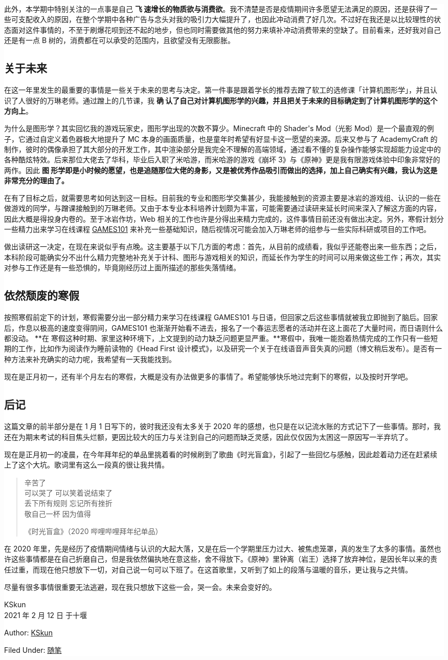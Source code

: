 此外，本学期中特别关注的一点事是自己 **飞
速增长的物质欲与消费欲**。我不清楚是否是疫情期间许多愿望无法满足的原因，还是获得了一些可支配收入的原因，在整个学期中各种广告与念头对我的吸引力大幅提升了，也因此冲动消费了好几次。不过好在我还是以比较理性的状态面对这件事情的，不至于刷爆花呗到还不起的地步，但也同时需要做其他的努力来填补冲动消费带来的空缺了。目前看来，还好我对自己还是有一点
B 树的，消费都在可以承受的范围内，且欲望没有无限膨胀。

## 关于未来

在这一年里发生的最重要的事情是一些关于未来的思考与决定。第一件事是跟着学长的推荐去蹭了软工的选修课「计算机图形学」，并且认识了人很好的万琳老师。通过蹭上的几节课，我
**确 认了自己对计算机图形学的兴趣，并且把关于未来的目标确定到了计算机图形学的这个方向上**。

为什么是图形学？其实回忆我的游戏玩家史，图形学出现的次数不算少。Minecraft 中的 Shader's Mod（光影
Mod）是一个最直观的例子，它通过自定义着色器极大地提升了 MC 本身的画面质量，也是童年时希望有好显卡这一愿望的来源。后来又参与了
AcademyCraft
的制作，彼时的偶像承担了其大部分的开发工作，其中渲染部分是我完全不理解的高端领域，通过看不懂的复杂操作能够实现超能力设定中的各种酷炫特效。后来那位大佬去了华科，毕业后入职了米哈游，而米哈游的游戏《崩坏
3》与《原神》更是我有限游戏体验中印象非常好的两作。因此 **图
形学即是小时候的愿望，也是追随那位大佬的身影，又是被优秀作品吸引而做出的选择，加上自己确实有兴趣，我认为这是非常充分的理由了。**

在有了目标之后，就需要思考如何达到这一目标。目前我的专业和图形学交集甚少，我能接触到的资源主要是冰岩的游戏组、认识的一些在做游戏的同学，与蹭课接触到的万琳老师。又由于本专业本科培养计划颇为丰富，可能需要通过读研来延长时间来深入了解这方面的内容，因此大概是得投身内卷的。至于冰岩作坊，Web
相关的工作也许是分得出来精力完成的，这件事情目前还没有做出决定。另外，寒假计划分一些精力出来学习在线课程
[GAMES101](https://sites.cs.ucsb.edu/~lingqi/teaching/games101.html)
来补充一些基础知识，随后视情况可能会加入万琳老师的组参与一些实际科研或项目的工作吧。

做出读研这一决定，在现在来说似乎有点晚。这主要基于以下几方面的考虑：首先，从目前的成绩看，我似乎还能卷出来一些东西；之后，本科阶段可能确实分不出什么精力完整地补充关于计科、图形与游戏相关的知识，而延长作为学生的时间可以用来做这些工作；再次，其实对参与工作还是有一些恐惧的，毕竟刚经历过上面所描述的那些失落情绪。

## 依然颓废的寒假

按照寒假前定下的计划，寒假需要分出一部分精力来学习在线课程 GAMES101
与日语，但回家之后这些事情就被我立即抛到了脑后。回家后，作息以极高的速度变得阴间，GAMES101
也渐渐开始看不进去，报名了一个春运志愿者的活动并在这上面花了大量时间，而日语则什么都没动。 **在
寒假这种时期、家里这种环境下，上文提到的动力缺乏问题更显严重。**寒假中，我唯一能抱着热情完成的工作只有一些短期的工作，比如作为阅读作为睡前读物的《Head
First 设计模式》，以及研究一个关于在线语音声音失真的问题（博文稍后发布）。是否有一种方法来补充确实的动力呢，我希望有一天我能找到。

现在是正月初一，还有半个月左右的寒假，大概是没有办法做更多的事情了。希望能够快乐地过完剩下的寒假，以及按时开学吧。

## 后记

这篇文章的前半部分是在 1 月 1 日写下的，彼时我还没有太多关于 2020
年的感想，也只是在以记流水账的方式记下了一些事情。那时，我还在为期末考试的科目焦头烂额，更因比较大的压力与关注到自己的问题而缺乏灵感，因此仅仅因为太困这一原因写一半弃坑了。

现在是正月初一的凌晨，在今年拜年纪的单品里挑着看的时候刷到了歌曲《时光盲盒》，引起了一些回忆与感触，因此趁着动力还在赶紧续上了这个大坑。歌词里有这么一段真的很让我共情。

> 辛苦了  
> 可以哭了 可以笑着说结束了  
> 丢下所有规则 忘记所有挫折  
> 敬自己一杯 因为值得
>
> 《时光盲盒》（2020 哔哩哔哩拜年纪单品）

在 2020
年里，先是经历了疫情期间情绪与认识的大起大落，又是在后一个学期里压力过大、被焦虑笼罩，真的发生了太多的事情。虽然也许这些事情都是在自己折磨自己，但是我依然偏执地在意这些，舍不得放下。《原神》里钟离（岩王）选择了放弃神位，是因长年以来的责任过重，而现在他只想放下一切，对自己说一句可以下班了。在这首歌里，又听到了如上的段落与温暖的音乐，更让我与之共情。

尽量有很多事情很重要无法逃避，现在我只想放下这些一会，哭一会。未来会变好的。

KSkun  
2021 年 2 月 12 日 于十堰

Author: [KSkun](https://ksmeow.moe/author/kskun/ "文章作者 KSkun")

Filed Under: [随笔](https://ksmeow.moe/category/essay/)

